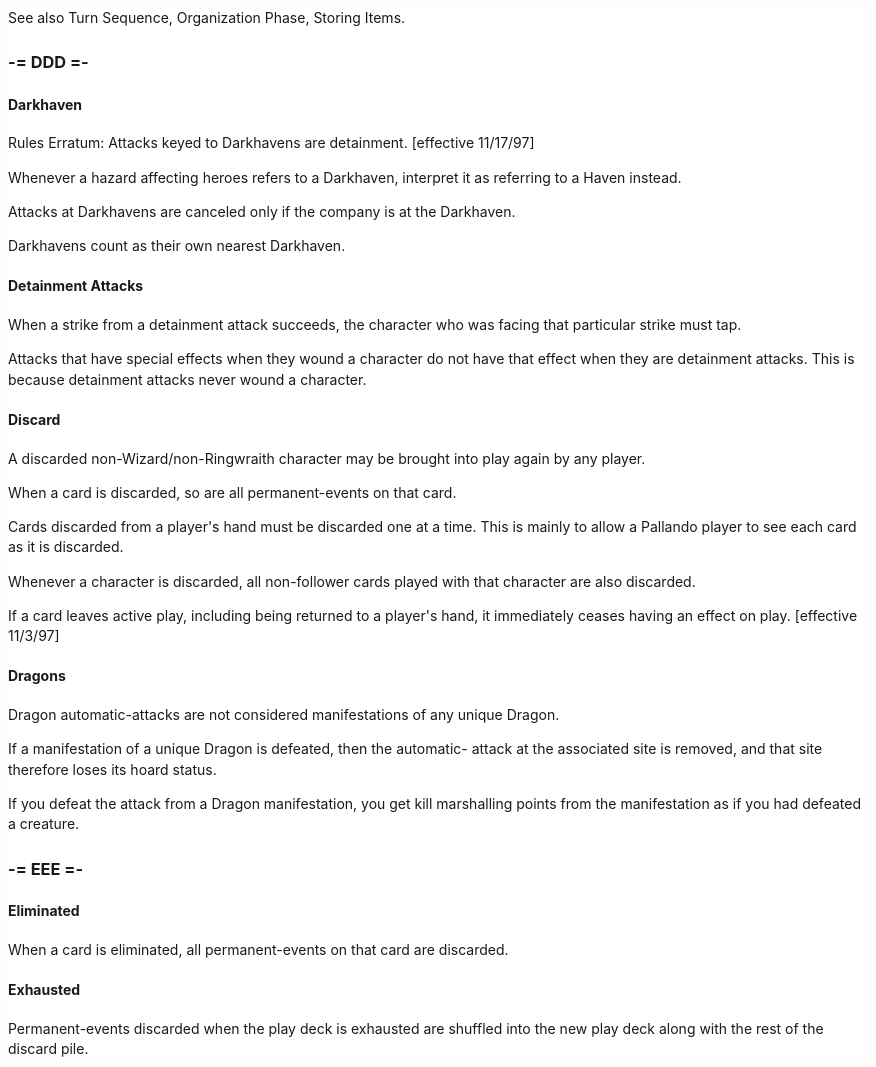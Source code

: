 See also Turn Sequence, Organization Phase, Storing Items.

### -= DDD =-

#### Darkhaven

Rules Erratum: Attacks keyed to Darkhavens are detainment. \[effective 11/17/97]

Whenever a hazard affecting heroes refers to a Darkhaven, interpret it as referring to a Haven instead.

Attacks at Darkhavens are canceled only if the company is at the Darkhaven.

Darkhavens count as their own nearest Darkhaven.

#### Detainment Attacks

When a strike from a detainment attack succeeds, the character who was facing that particular strike must tap.

Attacks that have special effects when they wound a character do not have that effect when they are detainment attacks. This is because detainment attacks never wound a character.

#### Discard

A discarded non-Wizard/non-Ringwraith character may be brought into play again by any player.

When a card is discarded, so are all permanent-events on that card.

Cards discarded from a player's hand must be discarded one at a time. This is mainly to allow a Pallando player to see each card as it is discarded.

Whenever a character is discarded, all non-follower cards played with that character are also discarded.

If a card leaves active play, including being returned to a player's hand, it immediately ceases having an effect on play. \[effective 11/3/97]

#### Dragons

Dragon automatic-attacks are not considered manifestations of any unique Dragon.

If a manifestation of a unique Dragon is defeated, then the automatic- attack at the associated site is removed, and that site therefore loses its hoard status.

If you defeat the attack from a Dragon manifestation, you get kill marshalling points from the manifestation as if you had defeated a creature.

### -= EEE =-

#### Eliminated

When a card is eliminated, all permanent-events on that card are discarded.

#### Exhausted

Permanent-events discarded when the play deck is exhausted are shuffled into the new play deck along with the rest of the discard pile.
